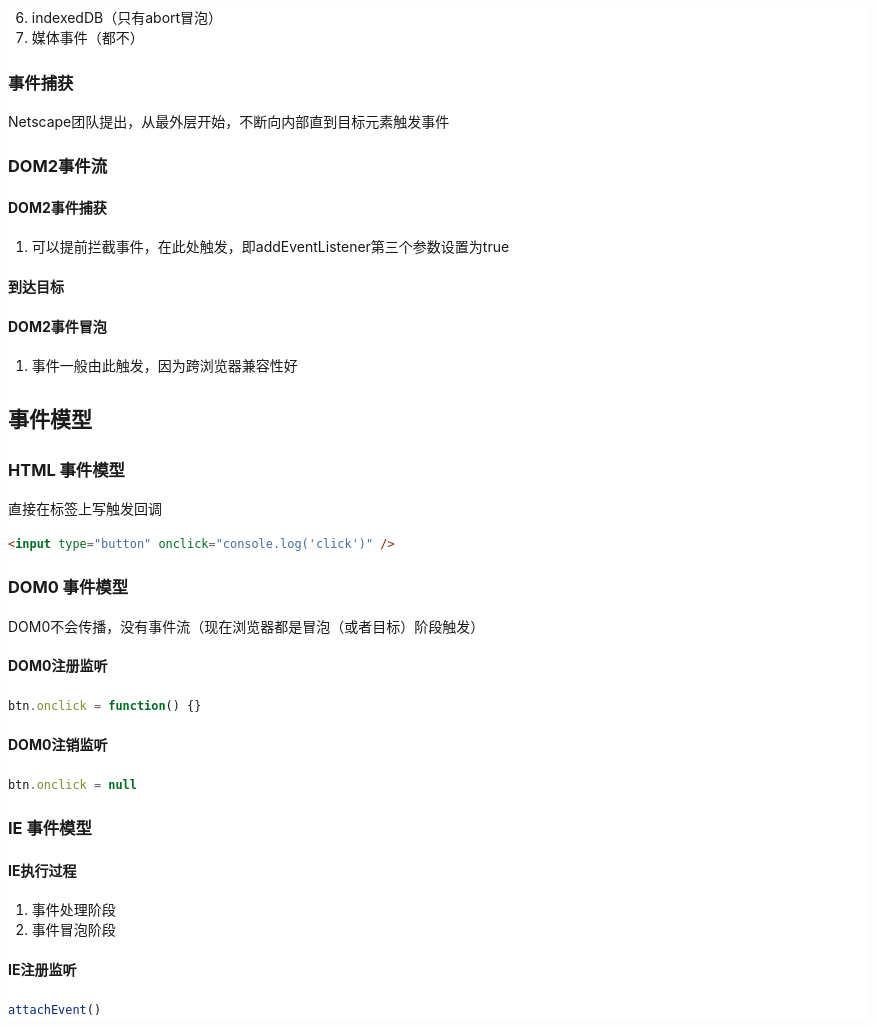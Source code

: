 6. indexedDB（只有abort冒泡）
7. 媒体事件（都不）

### 事件捕获

Netscape团队提出，从最外层开始，不断向内部直到目标元素触发事件

### DOM2事件流

#### DOM2事件捕获

1. 可以提前拦截事件，在此处触发，即addEventListener第三个参数设置为true

#### 到达目标

#### DOM2事件冒泡

1. 事件一般由此触发，因为跨浏览器兼容性好

## 事件模型

### HTML 事件模型

直接在标签上写触发回调

```html
<input type="button" onclick="console.log('click')" />
```

### DOM0 事件模型

DOM0不会传播，没有事件流（现在浏览器都是冒泡（或者目标）阶段触发）

#### DOM0注册监听

```js
btn.onclick = function() {}
```

#### DOM0注销监听

```js
btn.onclick = null
```

### IE 事件模型

#### IE执行过程

1. 事件处理阶段
2. 事件冒泡阶段

#### IE注册监听

```js
attachEvent()
```
